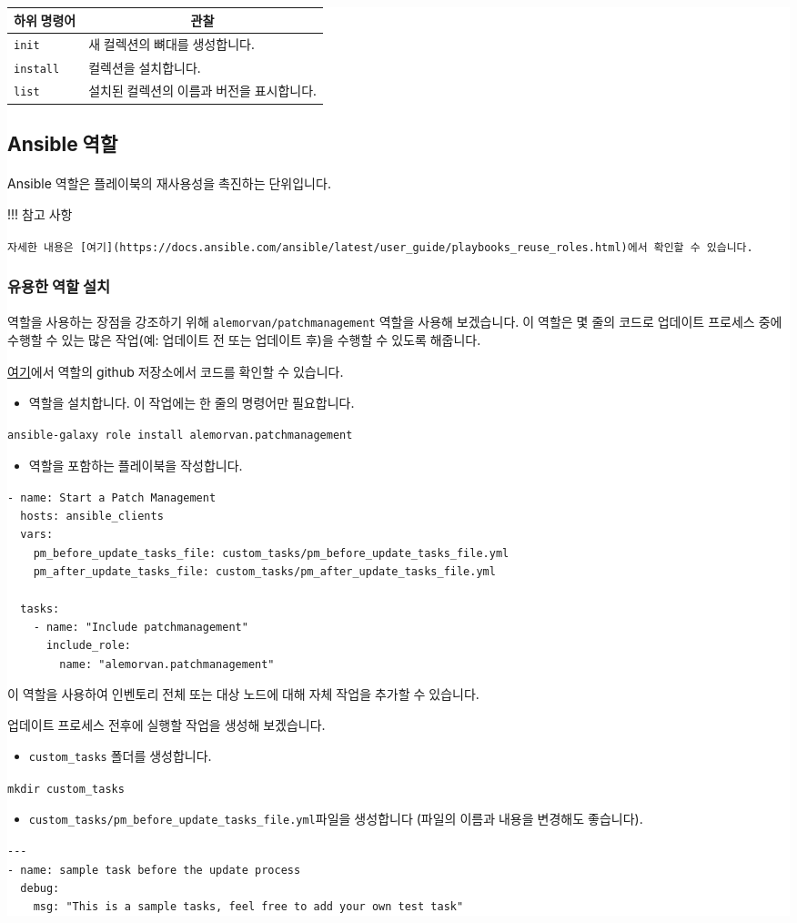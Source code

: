 | 하위 명령어    | 관찰                      |
| --------- | ----------------------- |
| `init`    | 새 컬렉션의 뼈대를 생성합니다.       |
| `install` | 컬렉션을 설치합니다.             |
| `list`    | 설치된 컬렉션의 이름과 버전을 표시합니다. |

## Ansible 역할

Ansible 역할은 플레이북의 재사용성을 촉진하는 단위입니다.

!!! 참고 사항

    자세한 내용은 [여기](https://docs.ansible.com/ansible/latest/user_guide/playbooks_reuse_roles.html)에서 확인할 수 있습니다.

### 유용한 역할 설치

역할을 사용하는 장점을 강조하기 위해 `alemorvan/patchmanagement` 역할을 사용해 보겠습니다. 이 역할은 몇 줄의 코드로 업데이트 프로세스 중에 수행할 수 있는 많은 작업(예: 업데이트 전 또는 업데이트 후)을 수행할 수 있도록 해줍니다.

[여기](https://github.com/alemorvan/patchmanagement)에서 역할의 github 저장소에서 코드를 확인할 수 있습니다.

* 역할을 설치합니다. 이 작업에는 한 줄의 명령어만 필요합니다.

```
ansible-galaxy role install alemorvan.patchmanagement
```

* 역할을 포함하는 플레이북을 작성합니다.

```
- name: Start a Patch Management
  hosts: ansible_clients
  vars:
    pm_before_update_tasks_file: custom_tasks/pm_before_update_tasks_file.yml
    pm_after_update_tasks_file: custom_tasks/pm_after_update_tasks_file.yml

  tasks:
    - name: "Include patchmanagement"
      include_role:
        name: "alemorvan.patchmanagement"
```

이 역할을 사용하여 인벤토리 전체 또는 대상 노드에 대해 자체 작업을 추가할 수 있습니다.

업데이트 프로세스 전후에 실행할 작업을 생성해 보겠습니다.

* `custom_tasks` 폴더를 생성합니다.

```
mkdir custom_tasks
```

* `custom_tasks/pm_before_update_tasks_file.yml`파일을 생성합니다 (파일의 이름과 내용을 변경해도 좋습니다).

```
---
- name: sample task before the update process
  debug:
    msg: "This is a sample tasks, feel free to add your own test task"
```

